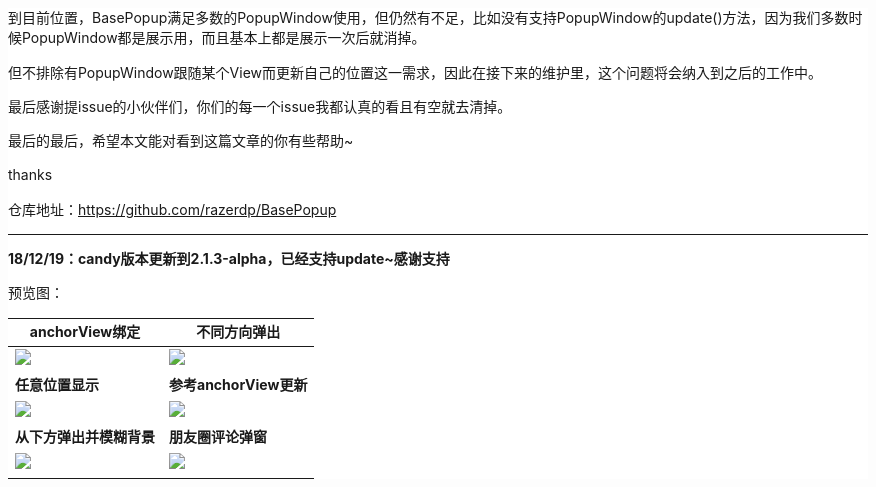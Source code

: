 到目前位置，BasePopup满足多数的PopupWindow使用，但仍然有不足，比如没有支持PopupWindow的update()方法，因为我们多数时候PopupWindow都是展示用，而且基本上都是展示一次后就消掉。

但不排除有PopupWindow跟随某个View而更新自己的位置这一需求，因此在接下来的维护里，这个问题将会纳入到之后的工作中。

最后感谢提issue的小伙伴们，你们的每一个issue我都认真的看且有空就去清掉。

最后的最后，希望本文能对看到这篇文章的你有些帮助~

thanks

仓库地址：https://github.com/razerdp/BasePopup

***

**18/12/19：candy版本更新到2.1.3-alpha，已经支持update~感谢支持**

预览图：

| **anchorView绑定** | **不同方向弹出** |
| - | - |
| <img src="https://github.com/razerdp/Pics/blob/master/BasePopup/wiki/linkto/linkto.gif" height="480"/> | <img src="https://github.com/razerdp/Pics/blob/master/BasePopup/demo_locatepopup.gif" height="480"/> |
| **任意位置显示**  | **参考anchorView更新** |
| <img src="https://github.com/razerdp/Pics/blob/master/BasePopup/wiki/anypos/anypos.gif" height="480"/> | <img src="https://github.com/razerdp/Pics/blob/master/BasePopup/wiki/update/update.gif" height="480"/> |
| **从下方弹出并模糊背景**  | **朋友圈评论弹窗** |
| <img src="https://github.com/razerdp/Pics/blob/master/BasePopup/demo_blur_from_bottom.gif" height="480"/> | <img src="https://github.com/razerdp/Pics/blob/master/BasePopup/demo_comment.gif" height="480"/> |





